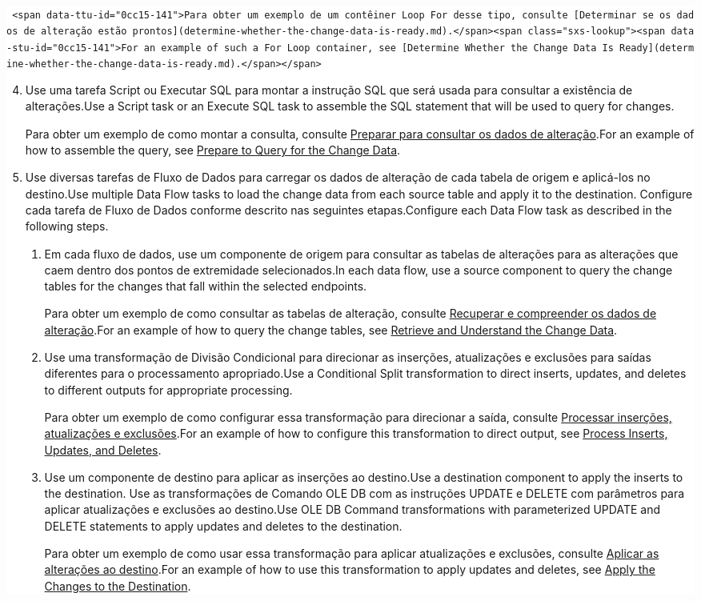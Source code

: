      <span data-ttu-id="0cc15-141">Para obter um exemplo de um contêiner Loop For desse tipo, consulte [Determinar se os dados de alteração estão prontos](determine-whether-the-change-data-is-ready.md).</span><span class="sxs-lookup"><span data-stu-id="0cc15-141">For an example of such a For Loop container, see [Determine Whether the Change Data Is Ready](determine-whether-the-change-data-is-ready.md).</span></span>  
  
4.  <span data-ttu-id="0cc15-142">Use uma tarefa Script ou Executar SQL para montar a instrução SQL que será usada para consultar a existência de alterações.</span><span class="sxs-lookup"><span data-stu-id="0cc15-142">Use a Script task or an Execute SQL task to assemble the SQL statement that will be used to query for changes.</span></span>  
  
     <span data-ttu-id="0cc15-143">Para obter um exemplo de como montar a consulta, consulte [Preparar para consultar os dados de alteração](prepare-to-query-for-the-change-data.md).</span><span class="sxs-lookup"><span data-stu-id="0cc15-143">For an example of how to assemble the query, see [Prepare to Query for the Change Data](prepare-to-query-for-the-change-data.md).</span></span>  
  
5.  <span data-ttu-id="0cc15-144">Use diversas tarefas de Fluxo de Dados para carregar os dados de alteração de cada tabela de origem e aplicá-los no destino.</span><span class="sxs-lookup"><span data-stu-id="0cc15-144">Use multiple Data Flow tasks to load the change data from each source table and apply it to the destination.</span></span> <span data-ttu-id="0cc15-145">Configure cada tarefa de Fluxo de Dados conforme descrito nas seguintes etapas.</span><span class="sxs-lookup"><span data-stu-id="0cc15-145">Configure each Data Flow task as described in the following steps.</span></span>  
  
    1.  <span data-ttu-id="0cc15-146">Em cada fluxo de dados, use um componente de origem para consultar as tabelas de alterações para as alterações que caem dentro dos pontos de extremidade selecionados.</span><span class="sxs-lookup"><span data-stu-id="0cc15-146">In each data flow, use a source component to query the change tables for the changes that fall within the selected endpoints.</span></span>  
  
         <span data-ttu-id="0cc15-147">Para obter um exemplo de como consultar as tabelas de alteração, consulte [Recuperar e compreender os dados de alteração](retrieve-and-understand-the-change-data.md).</span><span class="sxs-lookup"><span data-stu-id="0cc15-147">For an example of how to query the change tables, see [Retrieve and Understand the Change Data](retrieve-and-understand-the-change-data.md).</span></span>  
  
    2.  <span data-ttu-id="0cc15-148">Use uma transformação de Divisão Condicional para direcionar as inserções, atualizações e exclusões para saídas diferentes para o processamento apropriado.</span><span class="sxs-lookup"><span data-stu-id="0cc15-148">Use a Conditional Split transformation to direct inserts, updates, and deletes to different outputs for appropriate processing.</span></span>  
  
         <span data-ttu-id="0cc15-149">Para obter um exemplo de como configurar essa transformação para direcionar a saída, consulte [Processar inserções, atualizações e exclusões](process-inserts-updates-and-deletes.md).</span><span class="sxs-lookup"><span data-stu-id="0cc15-149">For an example of how to configure this transformation to direct output, see [Process Inserts, Updates, and Deletes](process-inserts-updates-and-deletes.md).</span></span>  
  
    3.  <span data-ttu-id="0cc15-150">Use um componente de destino para aplicar as inserções ao destino.</span><span class="sxs-lookup"><span data-stu-id="0cc15-150">Use a destination component to apply the inserts to the destination.</span></span> <span data-ttu-id="0cc15-151">Use as transformações de Comando OLE DB com as instruções UPDATE e DELETE com parâmetros para aplicar atualizações e exclusões ao destino.</span><span class="sxs-lookup"><span data-stu-id="0cc15-151">Use OLE DB Command transformations with parameterized UPDATE and DELETE statements to apply updates and deletes to the destination.</span></span>  
  
         <span data-ttu-id="0cc15-152">Para obter um exemplo de como usar essa transformação para aplicar atualizações e exclusões, consulte [Aplicar as alterações ao destino](apply-the-changes-to-the-destination.md).</span><span class="sxs-lookup"><span data-stu-id="0cc15-152">For an example of how to use this transformation to apply updates and deletes, see [Apply the Changes to the Destination](apply-the-changes-to-the-destination.md).</span></span>  
  
  

